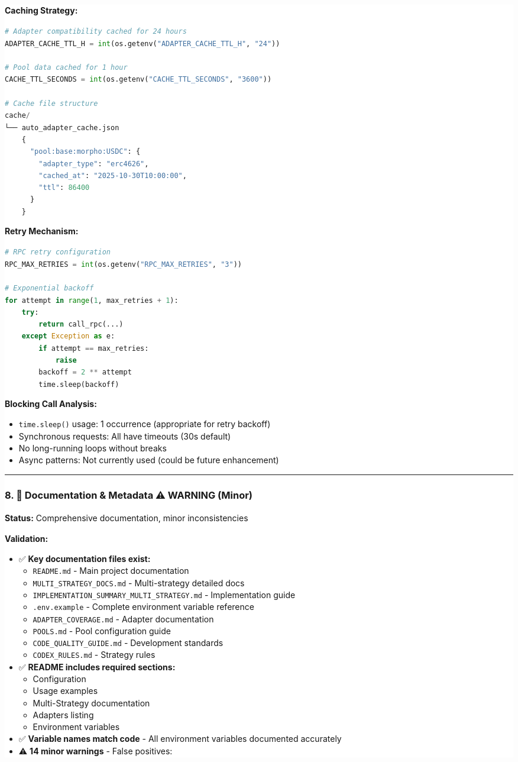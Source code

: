 **Caching Strategy:**
```python
# Adapter compatibility cached for 24 hours
ADAPTER_CACHE_TTL_H = int(os.getenv("ADAPTER_CACHE_TTL_H", "24"))

# Pool data cached for 1 hour
CACHE_TTL_SECONDS = int(os.getenv("CACHE_TTL_SECONDS", "3600"))

# Cache file structure
cache/
└── auto_adapter_cache.json
    {
      "pool:base:morpho:USDC": {
        "adapter_type": "erc4626",
        "cached_at": "2025-10-30T10:00:00",
        "ttl": 86400
      }
    }
```

**Retry Mechanism:**
```python
# RPC retry configuration
RPC_MAX_RETRIES = int(os.getenv("RPC_MAX_RETRIES", "3"))

# Exponential backoff
for attempt in range(1, max_retries + 1):
    try:
        return call_rpc(...)
    except Exception as e:
        if attempt == max_retries:
            raise
        backoff = 2 ** attempt
        time.sleep(backoff)
```

**Blocking Call Analysis:**
- `time.sleep()` usage: 1 occurrence (appropriate for retry backoff)
- Synchronous requests: All have timeouts (30s default)
- No long-running loops without breaks
- Async patterns: Not currently used (could be future enhancement)

---

### 8. 🧱 Documentation & Metadata ⚠️ WARNING (Minor)

**Status:** Comprehensive documentation, minor inconsistencies

**Validation:**
- ✅ **Key documentation files exist:**
  - `README.md` - Main project documentation
  - `MULTI_STRATEGY_DOCS.md` - Multi-strategy detailed docs
  - `IMPLEMENTATION_SUMMARY_MULTI_STRATEGY.md` - Implementation guide
  - `.env.example` - Complete environment variable reference
  - `ADAPTER_COVERAGE.md` - Adapter documentation
  - `POOLS.md` - Pool configuration guide
  - `CODE_QUALITY_GUIDE.md` - Development standards
  - `CODEX_RULES.md` - Strategy rules
- ✅ **README includes required sections:**
  - Configuration
  - Usage examples
  - Multi-Strategy documentation
  - Adapters listing
  - Environment variables
- ✅ **Variable names match code** - All environment variables documented accurately
- ⚠️ **14 minor warnings** - False positives: